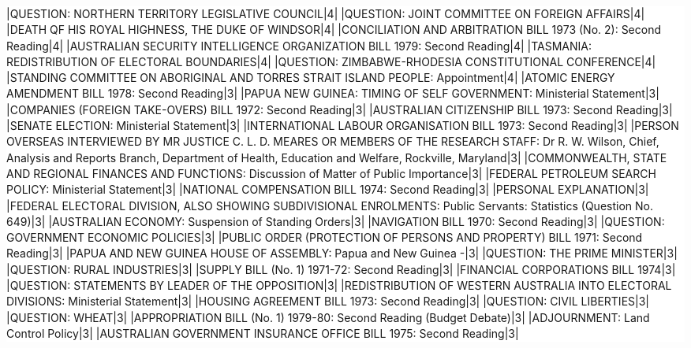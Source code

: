|QUESTION: NORTHERN TERRITORY LEGISLATIVE COUNCIL|4|
|QUESTION: JOINT COMMITTEE ON FOREIGN AFFAIRS|4|
|DEATH QF HIS ROYAL HIGHNESS, THE DUKE OF WINDSOR|4|
|CONCILIATION AND ARBITRATION BILL 1973 (No. 2): Second Reading|4|
|AUSTRALIAN SECURITY INTELLIGENCE ORGANIZATION BILL 1979: Second Reading|4|
|TASMANIA: REDISTRIBUTION OF ELECTORAL BOUNDARIES|4|
|QUESTION: ZIMBABWE-RHODESIA CONSTITUTIONAL CONFERENCE|4|
|STANDING COMMITTEE ON ABORIGINAL AND TORRES STRAIT ISLAND PEOPLE: Appointment|4|
|ATOMIC ENERGY AMENDMENT BILL 1978: Second Reading|3|
|PAPUA NEW GUINEA: TIMING OF SELF GOVERNMENT: Ministerial Statement|3|
|COMPANIES (FOREIGN TAKE-OVERS) BILL 1972: Second Reading|3|
|AUSTRALIAN CITIZENSHIP BILL 1973: Second Reading|3|
|SENATE ELECTION: Ministerial Statement|3|
|INTERNATIONAL LABOUR ORGANISATION BILL 1973: Second Reading|3|
|PERSON OVERSEAS INTERVIEWED BY MR JUSTICE C. L. D. MEARES OR MEMBERS OF THE RESEARCH STAFF: Dr R. W. Wilson, Chief, Analysis and Reports Branch, Department of Health, Education and Welfare, Rockville, Maryland|3|
|COMMONWEALTH, STATE AND REGIONAL FINANCES AND FUNCTIONS: Discussion of Matter of Public Importance|3|
|FEDERAL PETROLEUM SEARCH POLICY: Ministerial Statement|3|
|NATIONAL COMPENSATION BILL 1974: Second Reading|3|
|PERSONAL EXPLANATION|3|
|FEDERAL ELECTORAL DIVISION, ALSO SHOWING SUBDIVISIONAL ENROLMENTS: Public Servants: Statistics (Question No. 649)|3|
|AUSTRALIAN ECONOMY: Suspension of Standing Orders|3|
|NAVIGATION BILL 1970: Second Reading|3|
|QUESTION: GOVERNMENT ECONOMIC POLICIES|3|
|PUBLIC ORDER (PROTECTION OF PERSONS AND PROPERTY) BILL 1971: Second Reading|3|
|PAPUA AND NEW GUINEA HOUSE OF ASSEMBLY: Papua and New Guinea -|3|
|QUESTION: THE PRIME MINISTER|3|
|QUESTION: RURAL INDUSTRIES|3|
|SUPPLY BILL (No. 1) 1971-72: Second Reading|3|
|FINANCIAL CORPORATIONS BILL 1974|3|
|QUESTION: STATEMENTS BY LEADER OF THE OPPOSITION|3|
|REDISTRIBUTION OF WESTERN AUSTRALIA INTO ELECTORAL DIVISIONS: Ministerial Statement|3|
|HOUSING AGREEMENT BILL 1973: Second Reading|3|
|QUESTION: CIVIL LIBERTIES|3|
|QUESTION: WHEAT|3|
|APPROPRIATION BILL (No. 1) 1979-80: Second Reading (Budget Debate)|3|
|ADJOURNMENT: Land Control Policy|3|
|AUSTRALIAN GOVERNMENT INSURANCE OFFICE BILL 1975: Second Reading|3|